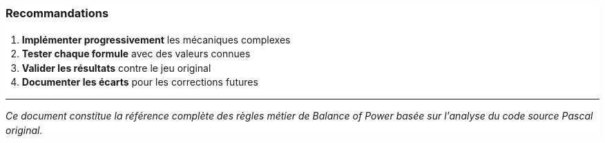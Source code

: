 ### Recommandations
1. **Implémenter progressivement** les mécaniques complexes
2. **Tester chaque formule** avec des valeurs connues
3. **Valider les résultats** contre le jeu original
4. **Documenter les écarts** pour les corrections futures

---

*Ce document constitue la référence complète des règles métier de Balance of Power basée sur l'analyse du code source Pascal original.*
